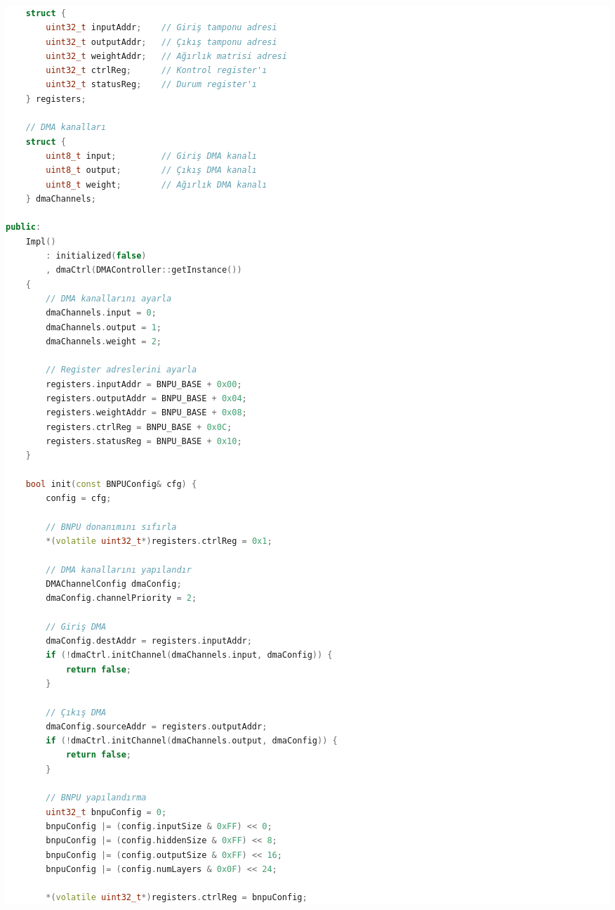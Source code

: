 ````cpp
    struct {
        uint32_t inputAddr;    // Giriş tamponu adresi
        uint32_t outputAddr;   // Çıkış tamponu adresi
        uint32_t weightAddr;   // Ağırlık matrisi adresi
        uint32_t ctrlReg;      // Kontrol register'ı
        uint32_t statusReg;    // Durum register'ı
    } registers;

    // DMA kanalları
    struct {
        uint8_t input;         // Giriş DMA kanalı
        uint8_t output;        // Çıkış DMA kanalı
        uint8_t weight;        // Ağırlık DMA kanalı
    } dmaChannels;

public:
    Impl() 
        : initialized(false)
        , dmaCtrl(DMAController::getInstance())
    {
        // DMA kanallarını ayarla
        dmaChannels.input = 0;
        dmaChannels.output = 1;
        dmaChannels.weight = 2;
        
        // Register adreslerini ayarla
        registers.inputAddr = BNPU_BASE + 0x00;
        registers.outputAddr = BNPU_BASE + 0x04;
        registers.weightAddr = BNPU_BASE + 0x08;
        registers.ctrlReg = BNPU_BASE + 0x0C;
        registers.statusReg = BNPU_BASE + 0x10;
    }

    bool init(const BNPUConfig& cfg) {
        config = cfg;
        
        // BNPU donanımını sıfırla
        *(volatile uint32_t*)registers.ctrlReg = 0x1;
        
        // DMA kanallarını yapılandır
        DMAChannelConfig dmaConfig;
        dmaConfig.channelPriority = 2;
        
        // Giriş DMA
        dmaConfig.destAddr = registers.inputAddr;
        if (!dmaCtrl.initChannel(dmaChannels.input, dmaConfig)) {
            return false;
        }
        
        // Çıkış DMA
        dmaConfig.sourceAddr = registers.outputAddr;  
        if (!dmaCtrl.initChannel(dmaChannels.output, dmaConfig)) {
            return false;
        }
        
        // BNPU yapılandırma
        uint32_t bnpuConfig = 0;
        bnpuConfig |= (config.inputSize & 0xFF) << 0;
        bnpuConfig |= (config.hiddenSize & 0xFF) << 8;
        bnpuConfig |= (config.outputSize & 0xFF) << 16;
        bnpuConfig |= (config.numLayers & 0x0F) << 24;
        
        *(volatile uint32_t*)registers.ctrlReg = bnpuConfig;
````